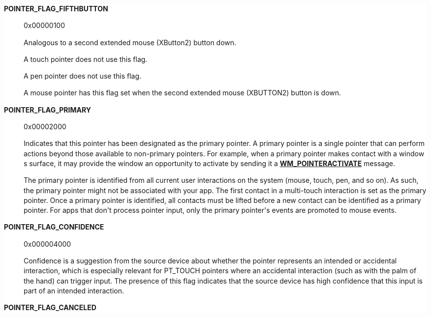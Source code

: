 <span id="POINTER_FLAG_FIFTHBUTTON"></span><span id="pointer_flag_fifthbutton"></span>**POINTER_FLAG_FIFTHBUTTON**
</dt> <dd> <dl> <dt>

0x00000100
</dt> <dt>



Analogous to a second extended mouse (XButton2) button down.

A touch pointer does not use this flag.

A pen pointer does not use this flag.

A mouse pointer has this flag set when the second extended mouse (XBUTTON2) button is down.


</dt> </dl> </dd> <dt>

<span id="POINTER_FLAG_PRIMARY"></span><span id="pointer_flag_primary"></span>**POINTER_FLAG_PRIMARY**
</dt> <dd> <dl> <dt>

0x00002000
</dt> <dt>



Indicates that this pointer has been designated as the primary pointer. A primary pointer is a single pointer that can perform actions beyond those available to non-primary pointers. For example, when a primary pointer makes contact with a window s surface, it may provide the window an opportunity to activate by sending it a [**WM_POINTERACTIVATE**](wm-pointeractivate.md) message.

The primary pointer is identified from all current user interactions on the system (mouse, touch, pen, and so on). As such, the primary pointer might not be associated with your app. The first contact in a multi-touch interaction is set as the primary pointer. Once a primary pointer is identified, all contacts must be lifted before a new contact can be identified as a primary pointer. For apps that don't process pointer input, only the primary pointer's events are promoted to mouse events.


</dt> </dl> </dd> <dt>

<span id="POINTER_FLAG_CONFIDENCE"></span><span id="pointer_flag_confidence"></span>**POINTER_FLAG_CONFIDENCE**
</dt> <dd> <dl> <dt>

0x000004000
</dt> <dt>



Confidence is a suggestion from the source device about whether the pointer represents an intended or accidental interaction, which is especially relevant for PT_TOUCH pointers where an accidental interaction (such as with the palm of the hand) can trigger input. The presence of this flag indicates that the source device has high confidence that this input is part of an intended interaction.


</dt> </dl> </dd> <dt>

<span id="POINTER_FLAG_CANCELED"></span><span id="pointer_flag_canceled"></span>**POINTER_FLAG_CANCELED**
</dt> <dd> <dl> <dt>
